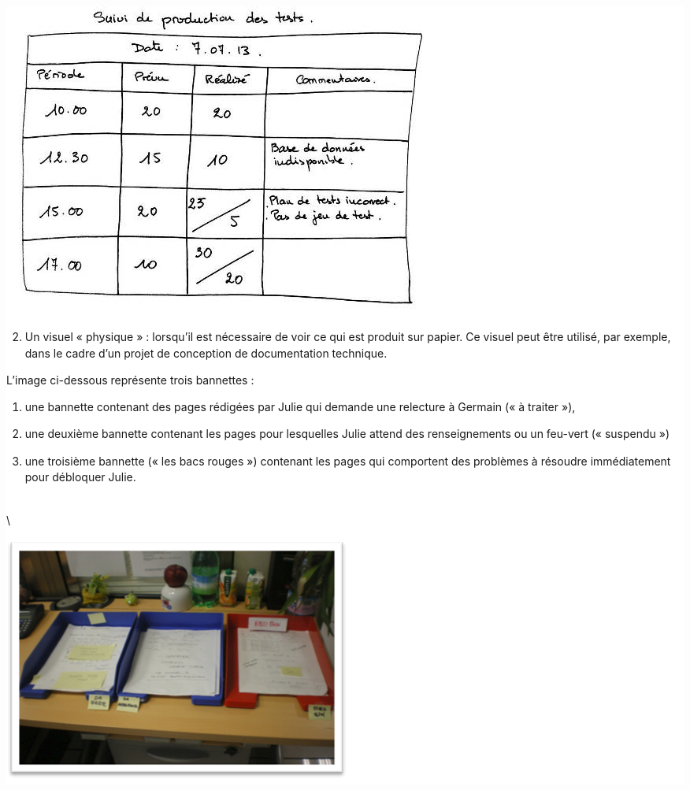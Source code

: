 ![](guide_html_62e17fb.jpg)

2.  Un visuel « physique » : lorsqu’il est nécessaire de voir ce qui est
    produit sur papier. Ce visuel peut être utilisé, par exemple, dans
    le cadre d’un projet de conception de documentation technique.

L’image ci-dessous représente trois bannettes :

1.  une bannette contenant des pages rédigées par Julie qui demande une
    relecture à Germain (« à traiter »),

2.  une deuxième bannette contenant les pages pour lesquelles Julie
    attend des renseignements ou un feu-vert (« suspendu »)

3.  une troisième bannette (« les bacs rouges ») contenant les pages qui
    comportent des problèmes à résoudre immédiatement pour débloquer
    Julie.

\
\

![](guide_html_m217147a.png)
